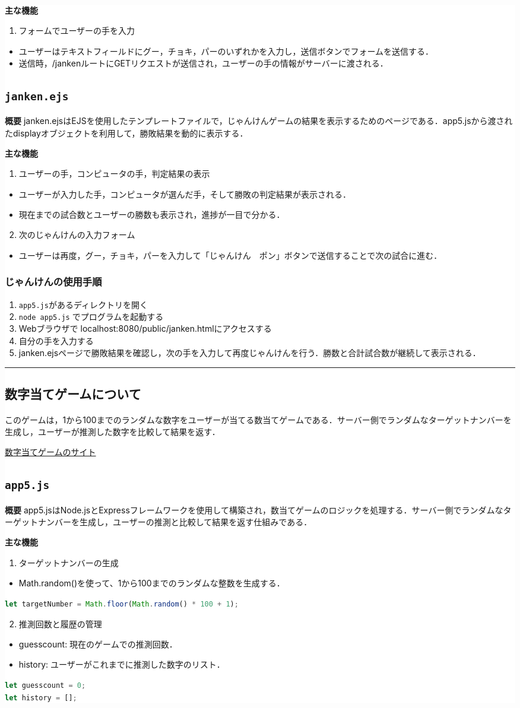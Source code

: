 **主な機能**
1. フォームでユーザーの手を入力
- ユーザーはテキストフィールドにグー，チョキ，パーのいずれかを入力し，送信ボタンでフォームを送信する．
- 送信時，/jankenルートにGETリクエストが送信され，ユーザーの手の情報がサーバーに渡される．

`janken.ejs`
- 
**概要**
janken.ejsはEJSを使用したテンプレートファイルで，じゃんけんゲームの結果を表示するためのページである．app5.jsから渡されたdisplayオブジェクトを利用して，勝敗結果を動的に表示する．

**主な機能**
1. ユーザーの手，コンピュータの手，判定結果の表示
- ユーザーが入力した手，コンピュータが選んだ手，そして勝敗の判定結果が表示される．

- 現在までの試合数とユーザーの勝数も表示され，進捗が一目で分かる．

2. 次のじゃんけんの入力フォーム
- ユーザーは再度，グー，チョキ，パーを入力して「じゃんけん　ポン」ボタンで送信することで次の試合に進む．

### じゃんけんの使用手順
1. `app5.js`があるディレクトリを開く
1. `node app5.js` でプログラムを起動する
1. Webブラウザで localhost:8080/public/janken.htmlにアクセスする
1. 自分の手を入力する
1. janken.ejsページで勝敗結果を確認し，次の手を入力して再度じゃんけんを行う．勝数と合計試合数が継続して表示される．

***
## 数字当てゲームについて

このゲームは，1から100までのランダムな数字をユーザーが当てる数当てゲームである．サーバー側でランダムなターゲットナンバーを生成し，ユーザーが推測した数字を比較して結果を返す．

[数字当てゲームのサイト](http://localhost:8080/guess)


`app5.js`
-
**概要**
app5.jsはNode.jsとExpressフレームワークを使用して構築され，数当てゲームのロジックを処理する．サーバー側でランダムなターゲットナンバーを生成し，ユーザーの推測と比較して結果を返す仕組みである．

**主な機能**
1. ターゲットナンバーの生成
- Math.random()を使って、1から100までのランダムな整数を生成する．
```javascript
let targetNumber = Math.floor(Math.random() * 100 + 1); 
```

2. 推測回数と履歴の管理
- guesscount: 現在のゲームでの推測回数．

- history: ユーザーがこれまでに推測した数字のリスト．
```javascript
let guesscount = 0;
let history = [];
```

